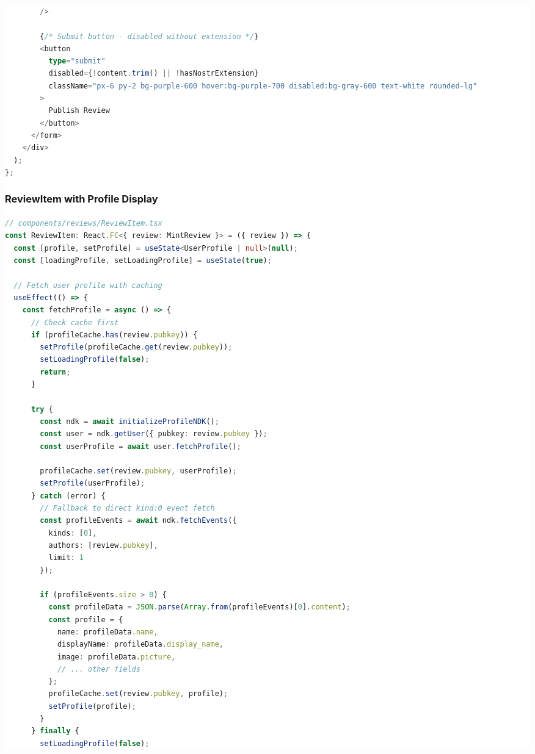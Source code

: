 ```typescript
        />

        {/* Submit button - disabled without extension */}
        <button
          type="submit"
          disabled={!content.trim() || !hasNostrExtension}
          className="px-6 py-2 bg-purple-600 hover:bg-purple-700 disabled:bg-gray-600 text-white rounded-lg"
        >
          Publish Review
        </button>
      </form>
    </div>
  );
};
```

### ReviewItem with Profile Display

```typescript
// components/reviews/ReviewItem.tsx
const ReviewItem: React.FC<{ review: MintReview }> = ({ review }) => {
  const [profile, setProfile] = useState<UserProfile | null>(null);
  const [loadingProfile, setLoadingProfile] = useState(true);

  // Fetch user profile with caching
  useEffect(() => {
    const fetchProfile = async () => {
      // Check cache first
      if (profileCache.has(review.pubkey)) {
        setProfile(profileCache.get(review.pubkey));
        setLoadingProfile(false);
        return;
      }

      try {
        const ndk = await initializeProfileNDK();
        const user = ndk.getUser({ pubkey: review.pubkey });
        const userProfile = await user.fetchProfile();
        
        profileCache.set(review.pubkey, userProfile);
        setProfile(userProfile);
      } catch (error) {
        // Fallback to direct kind:0 event fetch
        const profileEvents = await ndk.fetchEvents({
          kinds: [0],
          authors: [review.pubkey],
          limit: 1
        });
        
        if (profileEvents.size > 0) {
          const profileData = JSON.parse(Array.from(profileEvents)[0].content);
          const profile = {
            name: profileData.name,
            displayName: profileData.display_name,
            image: profileData.picture,
            // ... other fields
          };
          profileCache.set(review.pubkey, profile);
          setProfile(profile);
        }
      } finally {
        setLoadingProfile(false);
```